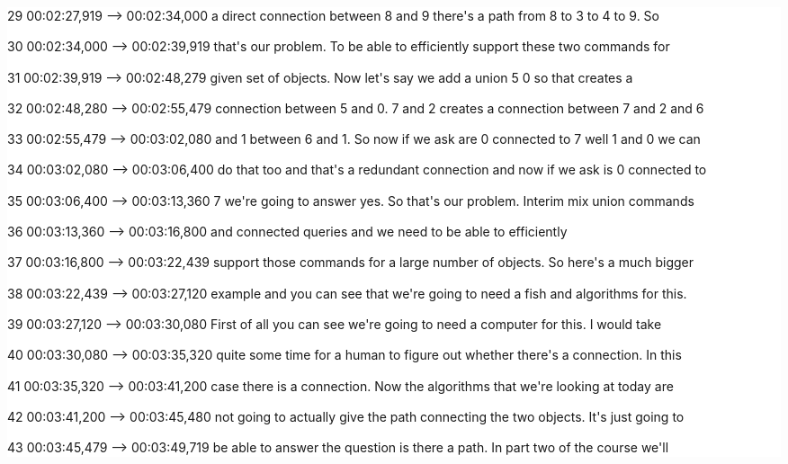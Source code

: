29
00:02:27,919 --> 00:02:34,000
a direct connection between 8 and 9 there's a path from 8 to 3 to 4 to 9. So

30
00:02:34,000 --> 00:02:39,919
that's our problem. To be able to efficiently support these two commands for

31
00:02:39,919 --> 00:02:48,279
given set of objects. Now let's say we add a union 5 0 so that creates a

32
00:02:48,280 --> 00:02:55,479
connection between 5 and 0. 7 and 2 creates a connection between 7 and 2 and 6

33
00:02:55,479 --> 00:03:02,080
and 1 between 6 and 1. So now if we ask are 0 connected to 7 well 1 and 0 we can

34
00:03:02,080 --> 00:03:06,400
do that too and that's a redundant connection and now if we ask is 0 connected to

35
00:03:06,400 --> 00:03:13,360
7 we're going to answer yes. So that's our problem. Interim mix union commands

36
00:03:13,360 --> 00:03:16,800
and connected queries and we need to be able to efficiently

37
00:03:16,800 --> 00:03:22,439
support those commands for a large number of objects. So here's a much bigger

38
00:03:22,439 --> 00:03:27,120
example and you can see that we're going to need a fish and algorithms for this.

39
00:03:27,120 --> 00:03:30,080
First of all you can see we're going to need a computer for this. I would take

40
00:03:30,080 --> 00:03:35,320
quite some time for a human to figure out whether there's a connection. In this

41
00:03:35,320 --> 00:03:41,200
case there is a connection. Now the algorithms that we're looking at today are

42
00:03:41,200 --> 00:03:45,480
not going to actually give the path connecting the two objects. It's just going to

43
00:03:45,479 --> 00:03:49,719
be able to answer the question is there a path. In part two of the course we'll
